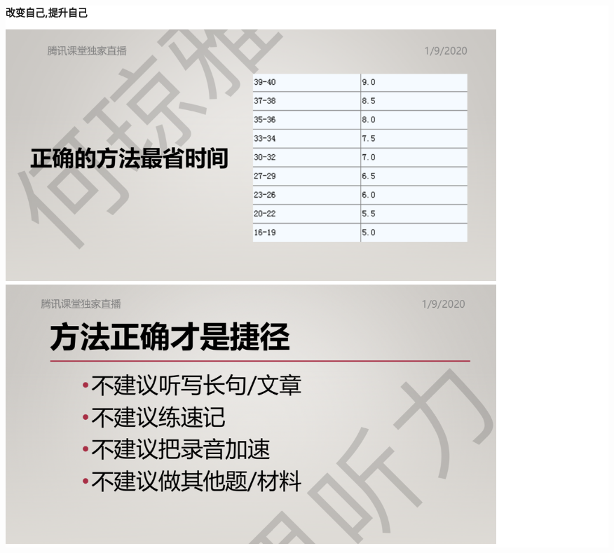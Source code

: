 **改变自己,提升自己**

<img src="/images/IELTS/he-2-5.2.png" width="700" alt="以上都算一个数字"/>

<img src="/images/IELTS/he-2-6.png" width="700" alt="因为你连基本的都搞不定，先考到7.5分，你怎么样都行"/>
